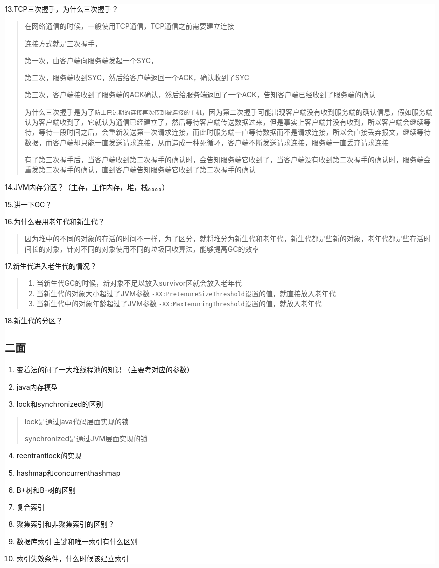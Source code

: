 13.TCP三次握手，为什么三次握手？

> 在网络通信的时候，一般使用TCP通信，TCP通信之前需要建立连接
>
> 连接方式就是三次握手，
>
> 第一次，由客户端向服务端发起一个SYC，
>
> 第二次，服务端收到SYC，然后给客户端返回一个ACK，确认收到了SYC
>
> 第三次，客户端接收到了服务端的ACK确认，然后给服务端返回了一个ACK，告知客户端已经收到了服务端的确认
>
> 为什么三次握手是为了`防止已过期的连接再次传到被连接的主机`，因为第二次握手可能出现客户端没有收到服务端的确认信息，假如服务端认为客户端收到了，它就认为通信已经建立了，然后等待客户端传送数据过来，但是事实上客户端并没有收到，所以客户端会继续等待，等待一段时间之后，会重新发送第一次请求连接，而此时服务端一直等待数据而不是请求连接，所以会直接丢弃报文，继续等待数据，而客户端却只能一直发送请求连接，从而造成一种死循环，客户端不断发送请求连接，服务端一直丢弃请求连接
>
> 有了第三次握手后，当客户端收到第二次握手的确认时，会告知服务端它收到了，当客户端没有收到第二次握手的确认时，服务端会重发第二次握手的确认，直到客户端告知服务端它收到了第二次握手的确认

14.JVM内存分区？（主存，工作内存，堆，栈。。。。）

15.讲一下GC？

16.为什么要用老年代和新生代？

> 因为堆中的不同的对象的存活的时间不一样，为了区分，就将堆分为新生代和老年代，新生代都是些新的对象，老年代都是些存活时间长的对象，针对不同的对象使用不同的垃圾回收算法，能够提高GC的效率

17.新生代进入老生代的情况？

> 1. 当新生代GC的时候，新对象不足以放入survivor区就会放入老年代
> 2. 当新生代的对象大小超过了JVM参数 `-XX:PretenureSizeThreshold`设置的值，就直接放入老年代
> 3. 当新生代中的对象年龄超过了JVM参数 `-XX:MaxTenuringThreshold`设置的值，就放入老年代

18.新生代的分区？

## 二面 

1.  变着法的问了一大堆线程池的知识 （主要考对应的参数）

2.  java内存模型

3.  lock和synchronized的区别

   > lock是通过java代码层面实现的锁
   >
   > synchronized是通过JVM层面实现的锁

4.  reentrantlock的实现

5.  hashmap和concurrenthashmap

6.  B+树和B-树的区别

7.  复合索引

8.  聚集索引和非聚集索引的区别？

9.  数据库索引 主键和唯一索引有什么区别

10.  索引失效条件，什么时候该建立索引

